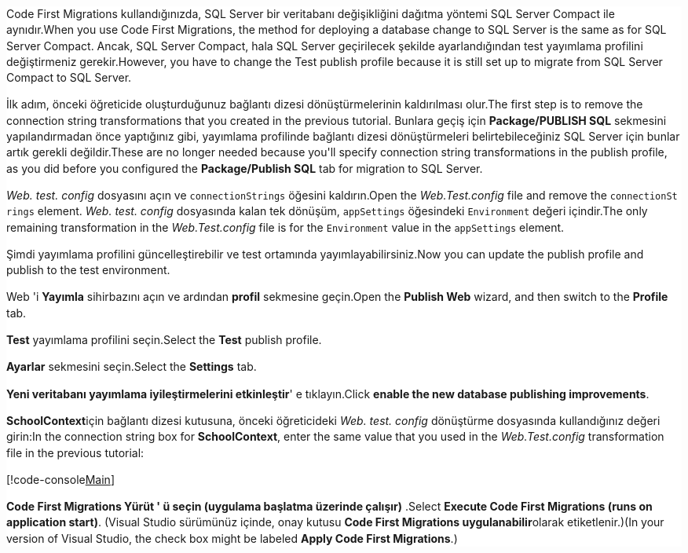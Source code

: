 <span data-ttu-id="a3c19-128">Code First Migrations kullandığınızda, SQL Server bir veritabanı değişikliğini dağıtma yöntemi SQL Server Compact ile aynıdır.</span><span class="sxs-lookup"><span data-stu-id="a3c19-128">When you use Code First Migrations, the method for deploying a database change to SQL Server is the same as for SQL Server Compact.</span></span> <span data-ttu-id="a3c19-129">Ancak, SQL Server Compact, hala SQL Server geçirilecek şekilde ayarlandığından test yayımlama profilini değiştirmeniz gerekir.</span><span class="sxs-lookup"><span data-stu-id="a3c19-129">However, you have to change the Test publish profile because it is still set up to migrate from SQL Server Compact to SQL Server.</span></span>

<span data-ttu-id="a3c19-130">İlk adım, önceki öğreticide oluşturduğunuz bağlantı dizesi dönüştürmelerinin kaldırılması olur.</span><span class="sxs-lookup"><span data-stu-id="a3c19-130">The first step is to remove the connection string transformations that you created in the previous tutorial.</span></span> <span data-ttu-id="a3c19-131">Bunlara geçiş için **Package/PUBLISH SQL** sekmesini yapılandırmadan önce yaptığınız gibi, yayımlama profilinde bağlantı dizesi dönüştürmeleri belirtebileceğiniz SQL Server için bunlar artık gerekli değildir.</span><span class="sxs-lookup"><span data-stu-id="a3c19-131">These are no longer needed because you'll specify connection string transformations in the publish profile, as you did before you configured the **Package/Publish SQL** tab for migration to SQL Server.</span></span>

<span data-ttu-id="a3c19-132">*Web. test. config* dosyasını açın ve `connectionStrings` öğesini kaldırın.</span><span class="sxs-lookup"><span data-stu-id="a3c19-132">Open the *Web.Test.config* file and remove the `connectionStrings` element.</span></span> <span data-ttu-id="a3c19-133">*Web. test. config* dosyasında kalan tek dönüşüm, `appSettings` öğesindeki `Environment` değeri içindir.</span><span class="sxs-lookup"><span data-stu-id="a3c19-133">The only remaining transformation in the *Web.Test.config* file is for the `Environment` value in the `appSettings` element.</span></span>

<span data-ttu-id="a3c19-134">Şimdi yayımlama profilini güncelleştirebilir ve test ortamında yayımlayabilirsiniz.</span><span class="sxs-lookup"><span data-stu-id="a3c19-134">Now you can update the publish profile and publish to the test environment.</span></span>

<span data-ttu-id="a3c19-135">Web 'i **Yayımla** sihirbazını açın ve ardından **profil** sekmesine geçin.</span><span class="sxs-lookup"><span data-stu-id="a3c19-135">Open the **Publish Web** wizard, and then switch to the **Profile** tab.</span></span>

<span data-ttu-id="a3c19-136">**Test** yayımlama profilini seçin.</span><span class="sxs-lookup"><span data-stu-id="a3c19-136">Select the **Test** publish profile.</span></span>

<span data-ttu-id="a3c19-137">**Ayarlar** sekmesini seçin.</span><span class="sxs-lookup"><span data-stu-id="a3c19-137">Select the **Settings** tab.</span></span>

<span data-ttu-id="a3c19-138">**Yeni veritabanı yayımlama iyileştirmelerini etkinleştir**' e tıklayın.</span><span class="sxs-lookup"><span data-stu-id="a3c19-138">Click **enable the new database publishing improvements**.</span></span>

<span data-ttu-id="a3c19-139">**SchoolContext**için bağlantı dizesi kutusuna, önceki öğreticideki *Web. test. config* dönüştürme dosyasında kullandığınız değeri girin:</span><span class="sxs-lookup"><span data-stu-id="a3c19-139">In the connection string box for **SchoolContext**, enter the same value that you used in the *Web.Test.config* transformation file in the previous tutorial:</span></span>

[!code-console[Main](deployment-to-a-hosting-provider-deploying-a-sql-server-database-update-11-of-12/samples/sample5.cmd)]

<span data-ttu-id="a3c19-140">**Code First Migrations Yürüt ' ü seçin (uygulama başlatma üzerinde çalışır)** .</span><span class="sxs-lookup"><span data-stu-id="a3c19-140">Select **Execute Code First Migrations (runs on application start)**.</span></span> <span data-ttu-id="a3c19-141">(Visual Studio sürümünüz içinde, onay kutusu **Code First Migrations uygulanabilir**olarak etiketlenir.)</span><span class="sxs-lookup"><span data-stu-id="a3c19-141">(In your version of Visual Studio, the check box might be labeled **Apply Code First Migrations**.)</span></span>
